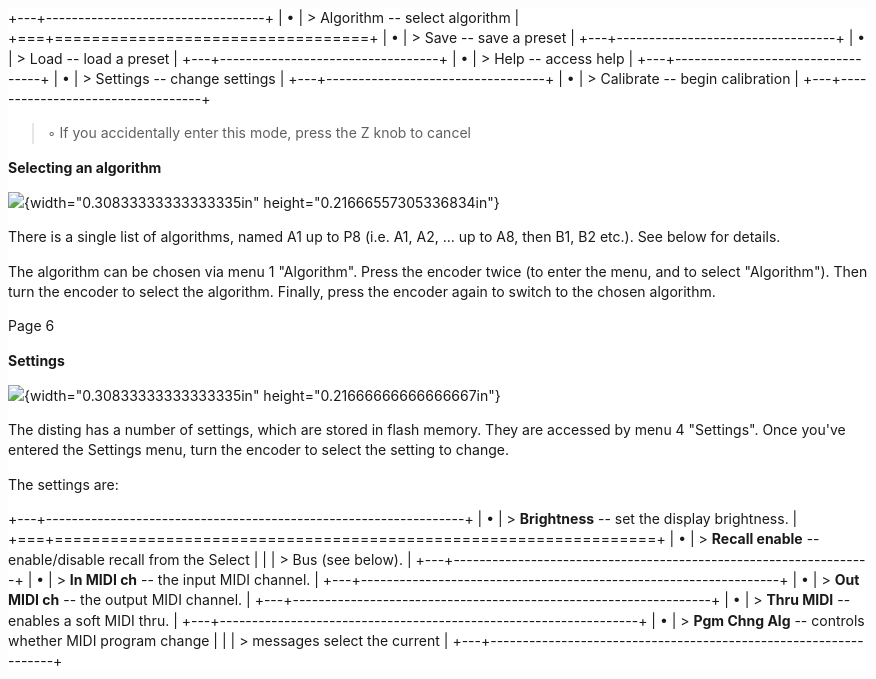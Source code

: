 +---+----------------------------------+
| • | > Algorithm -- select algorithm  |
+===+==================================+
| • | > Save -- save a preset          |
+---+----------------------------------+
| • | > Load -- load a preset          |
+---+----------------------------------+
| • | > Help -- access help            |
+---+----------------------------------+
| • | > Settings -- change settings    |
+---+----------------------------------+
| • | > Calibrate -- begin calibration |
+---+----------------------------------+

> ◦ If you accidentally enter this mode, press the Z knob to cancel

**Selecting an algorithm**

![](52d5a948a0a741e4a6136438c5a713ba/media/image3.png){width="0.30833333333333335in"
height="0.21666557305336834in"}

There is a single list of algorithms, named A1 up to P8 (i.e. A1, A2,
\... up to A8, then B1, B2 etc.). See below for details.

The algorithm can be chosen via menu 1 \"Algorithm\". Press the encoder
twice (to enter the menu, and to select \"Algorithm\"). Then turn the
encoder to select the algorithm. Finally, press the encoder again to
switch to the chosen algorithm.

Page 6

**Settings**

![](52d5a948a0a741e4a6136438c5a713ba/media/image3.png){width="0.30833333333333335in"
height="0.21666666666666667in"}

The disting has a number of settings, which are stored in flash memory.
They are accessed by menu 4 \"Settings\". Once you\'ve entered the
Settings menu, turn the encoder to select the setting to change.

The settings are:

+---+-----------------------------------------------------------------+
| • | > **Brightness** -- set the display brightness.                 |
+===+=================================================================+
| • | > **Recall enable** -- enable/disable recall from the Select    |
|   | > Bus (see below).                                              |
+---+-----------------------------------------------------------------+
| • | > **In MIDI ch** -- the input MIDI channel.                     |
+---+-----------------------------------------------------------------+
| • | > **Out MIDI ch** -- the output MIDI channel.                   |
+---+-----------------------------------------------------------------+
| • | > **Thru MIDI** -- enables a soft MIDI thru.                    |
+---+-----------------------------------------------------------------+
| • | > **Pgm Chng Alg** -- controls whether MIDI program change      |
|   | > messages select the current                                   |
+---+-----------------------------------------------------------------+